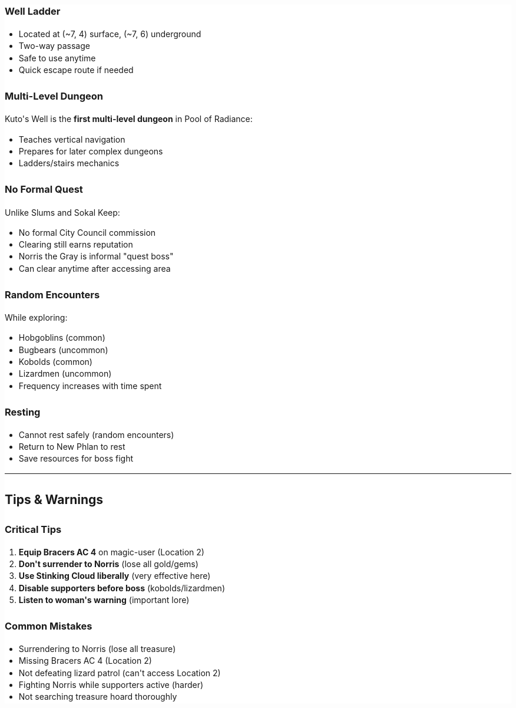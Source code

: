 ### Well Ladder
- Located at (~7, 4) surface, (~7, 6) underground
- Two-way passage
- Safe to use anytime
- Quick escape route if needed

### Multi-Level Dungeon
Kuto's Well is the **first multi-level dungeon** in Pool of Radiance:
- Teaches vertical navigation
- Prepares for later complex dungeons
- Ladders/stairs mechanics

### No Formal Quest
Unlike Slums and Sokal Keep:
- No formal City Council commission
- Clearing still earns reputation
- Norris the Gray is informal "quest boss"
- Can clear anytime after accessing area

### Random Encounters
While exploring:
- Hobgoblins (common)
- Bugbears (uncommon)
- Kobolds (common)
- Lizardmen (uncommon)
- Frequency increases with time spent

### Resting
- Cannot rest safely (random encounters)
- Return to New Phlan to rest
- Save resources for boss fight

---

## Tips & Warnings

### Critical Tips
1. **Equip Bracers AC 4** on magic-user (Location 2)
2. **Don't surrender to Norris** (lose all gold/gems)
3. **Use Stinking Cloud liberally** (very effective here)
4. **Disable supporters before boss** (kobolds/lizardmen)
5. **Listen to woman's warning** (important lore)

### Common Mistakes
- Surrendering to Norris (lose all treasure)
- Missing Bracers AC 4 (Location 2)
- Not defeating lizard patrol (can't access Location 2)
- Fighting Norris while supporters active (harder)
- Not searching treasure hoard thoroughly
